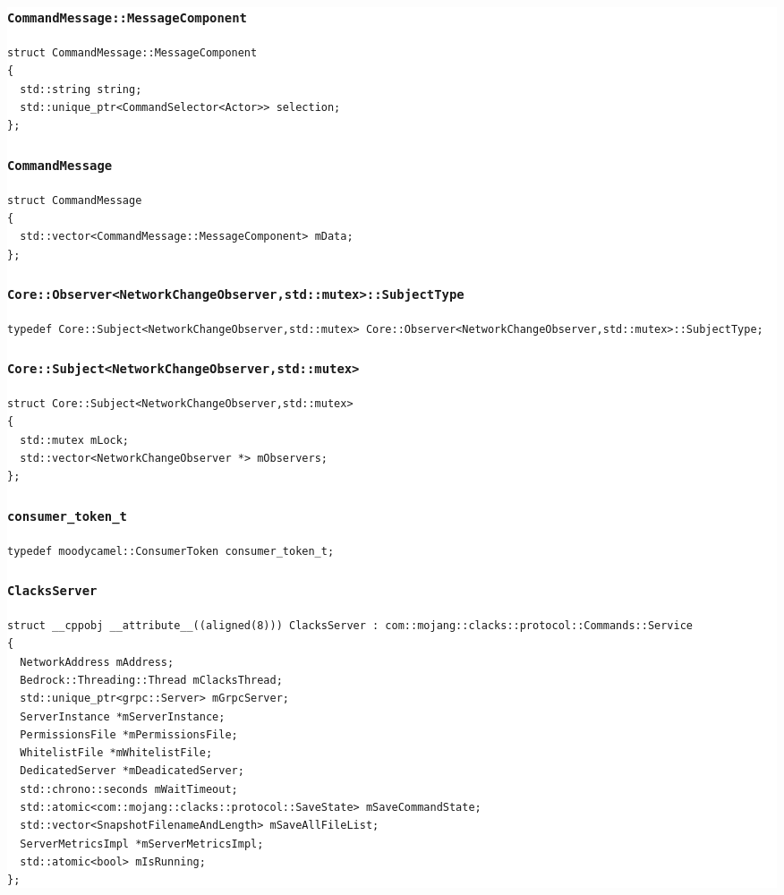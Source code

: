 ### `CommandMessage::MessageComponent`
```
struct CommandMessage::MessageComponent
{
  std::string string;
  std::unique_ptr<CommandSelector<Actor>> selection;
};

```

### `CommandMessage`
```
struct CommandMessage
{
  std::vector<CommandMessage::MessageComponent> mData;
};

```

### `Core::Observer<NetworkChangeObserver,std::mutex>::SubjectType`
```
typedef Core::Subject<NetworkChangeObserver,std::mutex> Core::Observer<NetworkChangeObserver,std::mutex>::SubjectType;

```

### `Core::Subject<NetworkChangeObserver,std::mutex>`
```
struct Core::Subject<NetworkChangeObserver,std::mutex>
{
  std::mutex mLock;
  std::vector<NetworkChangeObserver *> mObservers;
};

```

### `consumer_token_t`
```
typedef moodycamel::ConsumerToken consumer_token_t;

```

### `ClacksServer`
```
struct __cppobj __attribute__((aligned(8))) ClacksServer : com::mojang::clacks::protocol::Commands::Service
{
  NetworkAddress mAddress;
  Bedrock::Threading::Thread mClacksThread;
  std::unique_ptr<grpc::Server> mGrpcServer;
  ServerInstance *mServerInstance;
  PermissionsFile *mPermissionsFile;
  WhitelistFile *mWhitelistFile;
  DedicatedServer *mDeadicatedServer;
  std::chrono::seconds mWaitTimeout;
  std::atomic<com::mojang::clacks::protocol::SaveState> mSaveCommandState;
  std::vector<SnapshotFilenameAndLength> mSaveAllFileList;
  ServerMetricsImpl *mServerMetricsImpl;
  std::atomic<bool> mIsRunning;
};

```
